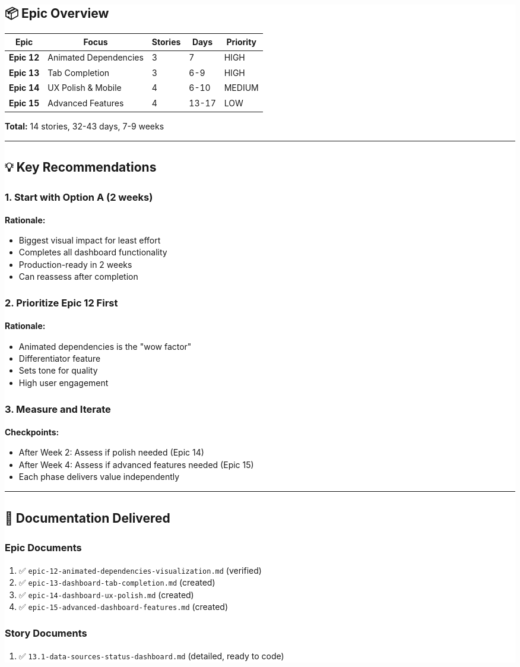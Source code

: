 
## 📦 Epic Overview

| Epic | Focus | Stories | Days | Priority |
|------|-------|---------|------|----------|
| **Epic 12** | Animated Dependencies | 3 | 7 | HIGH |
| **Epic 13** | Tab Completion | 3 | 6-9 | HIGH |
| **Epic 14** | UX Polish & Mobile | 4 | 6-10 | MEDIUM |
| **Epic 15** | Advanced Features | 4 | 13-17 | LOW |

**Total:** 14 stories, 32-43 days, 7-9 weeks

---

## 💡 Key Recommendations

### 1. Start with Option A (2 weeks)
**Rationale:**
- Biggest visual impact for least effort
- Completes all dashboard functionality
- Production-ready in 2 weeks
- Can reassess after completion

### 2. Prioritize Epic 12 First
**Rationale:**
- Animated dependencies is the "wow factor"
- Differentiator feature
- Sets tone for quality
- High user engagement

### 3. Measure and Iterate
**Checkpoints:**
- After Week 2: Assess if polish needed (Epic 14)
- After Week 4: Assess if advanced features needed (Epic 15)
- Each phase delivers value independently

---

## 📁 Documentation Delivered

### Epic Documents
1. ✅ `epic-12-animated-dependencies-visualization.md` (verified)
2. ✅ `epic-13-dashboard-tab-completion.md` (created)
3. ✅ `epic-14-dashboard-ux-polish.md` (created)
4. ✅ `epic-15-advanced-dashboard-features.md` (created)

### Story Documents
1. ✅ `13.1-data-sources-status-dashboard.md` (detailed, ready to code)
